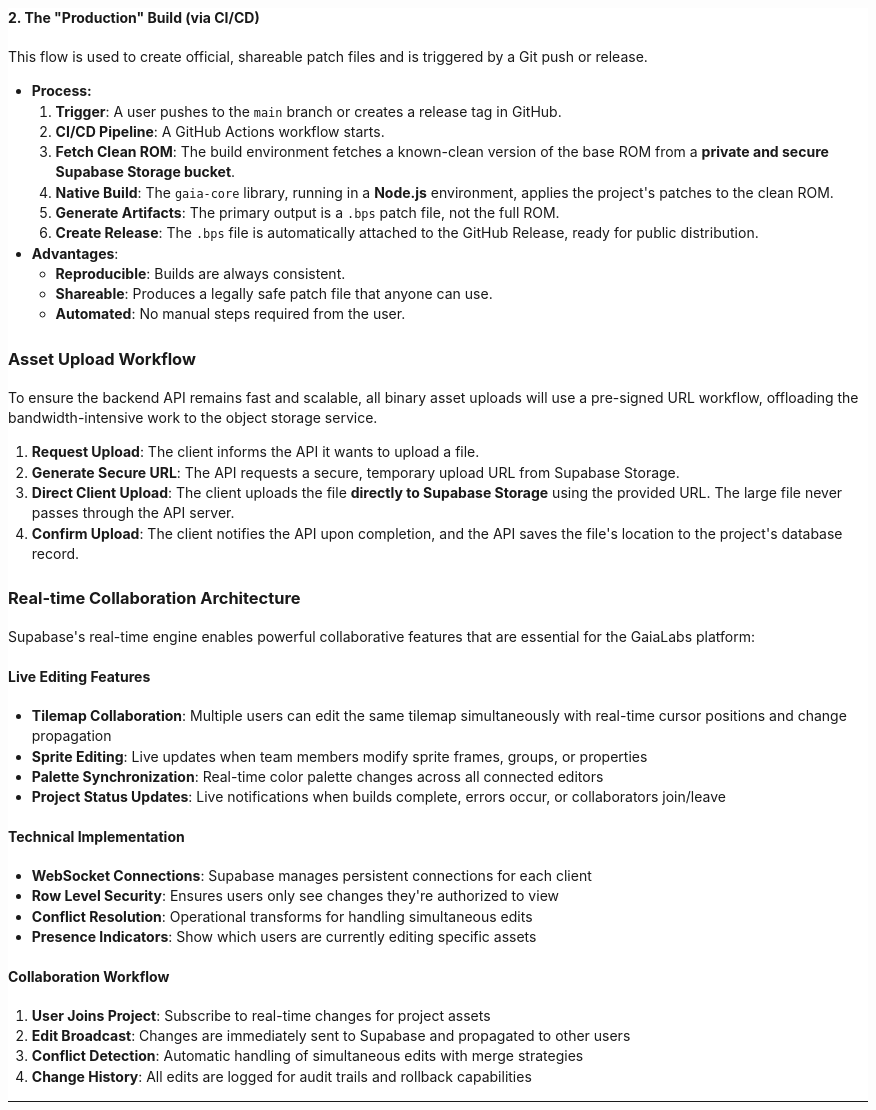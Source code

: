 #### 2. The "Production" Build (via CI/CD)
This flow is used to create official, shareable patch files and is triggered by a Git push or release.

- **Process:**
    1.  **Trigger**: A user pushes to the `main` branch or creates a release tag in GitHub.
    2.  **CI/CD Pipeline**: A GitHub Actions workflow starts.
    3.  **Fetch Clean ROM**: The build environment fetches a known-clean version of the base ROM from a **private and secure Supabase Storage bucket**.
    4.  **Native Build**: The `gaia-core` library, running in a **Node.js** environment, applies the project's patches to the clean ROM.
    5.  **Generate Artifacts**: The primary output is a `.bps` patch file, not the full ROM.
    6.  **Create Release**: The `.bps` file is automatically attached to the GitHub Release, ready for public distribution.
- **Advantages**:
    - **Reproducible**: Builds are always consistent.
    - **Shareable**: Produces a legally safe patch file that anyone can use.
    - **Automated**: No manual steps required from the user.

### Asset Upload Workflow
To ensure the backend API remains fast and scalable, all binary asset uploads will use a pre-signed URL workflow, offloading the bandwidth-intensive work to the object storage service.

1.  **Request Upload**: The client informs the API it wants to upload a file.
2.  **Generate Secure URL**: The API requests a secure, temporary upload URL from Supabase Storage.
3.  **Direct Client Upload**: The client uploads the file **directly to Supabase Storage** using the provided URL. The large file never passes through the API server.
4.  **Confirm Upload**: The client notifies the API upon completion, and the API saves the file's location to the project's database record.

### Real-time Collaboration Architecture

Supabase's real-time engine enables powerful collaborative features that are essential for the GaiaLabs platform:

#### Live Editing Features
- **Tilemap Collaboration**: Multiple users can edit the same tilemap simultaneously with real-time cursor positions and change propagation
- **Sprite Editing**: Live updates when team members modify sprite frames, groups, or properties
- **Palette Synchronization**: Real-time color palette changes across all connected editors
- **Project Status Updates**: Live notifications when builds complete, errors occur, or collaborators join/leave

#### Technical Implementation
- **WebSocket Connections**: Supabase manages persistent connections for each client
- **Row Level Security**: Ensures users only see changes they're authorized to view
- **Conflict Resolution**: Operational transforms for handling simultaneous edits
- **Presence Indicators**: Show which users are currently editing specific assets

#### Collaboration Workflow
1. **User Joins Project**: Subscribe to real-time changes for project assets
2. **Edit Broadcast**: Changes are immediately sent to Supabase and propagated to other users
3. **Conflict Detection**: Automatic handling of simultaneous edits with merge strategies
4. **Change History**: All edits are logged for audit trails and rollback capabilities

---